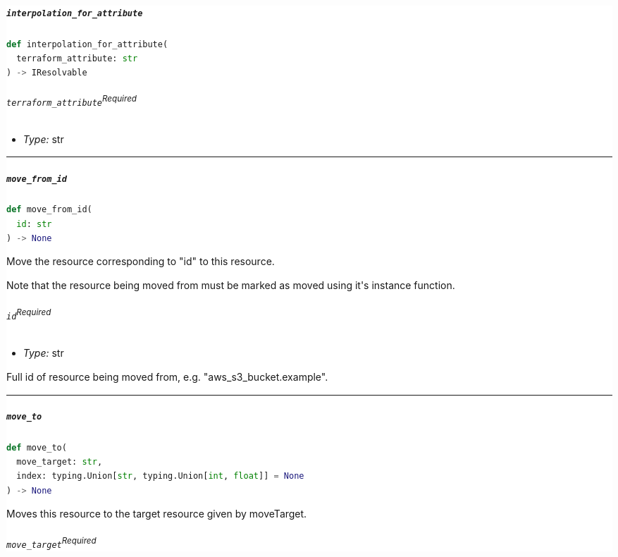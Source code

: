 ##### `interpolation_for_attribute` <a name="interpolation_for_attribute" id="@cdktf/provider-snowflake.oauthIntegration.OauthIntegration.interpolationForAttribute"></a>

```python
def interpolation_for_attribute(
  terraform_attribute: str
) -> IResolvable
```

###### `terraform_attribute`<sup>Required</sup> <a name="terraform_attribute" id="@cdktf/provider-snowflake.oauthIntegration.OauthIntegration.interpolationForAttribute.parameter.terraformAttribute"></a>

- *Type:* str

---

##### `move_from_id` <a name="move_from_id" id="@cdktf/provider-snowflake.oauthIntegration.OauthIntegration.moveFromId"></a>

```python
def move_from_id(
  id: str
) -> None
```

Move the resource corresponding to "id" to this resource.

Note that the resource being moved from must be marked as moved using it's instance function.

###### `id`<sup>Required</sup> <a name="id" id="@cdktf/provider-snowflake.oauthIntegration.OauthIntegration.moveFromId.parameter.id"></a>

- *Type:* str

Full id of resource being moved from, e.g. "aws_s3_bucket.example".

---

##### `move_to` <a name="move_to" id="@cdktf/provider-snowflake.oauthIntegration.OauthIntegration.moveTo"></a>

```python
def move_to(
  move_target: str,
  index: typing.Union[str, typing.Union[int, float]] = None
) -> None
```

Moves this resource to the target resource given by moveTarget.

###### `move_target`<sup>Required</sup> <a name="move_target" id="@cdktf/provider-snowflake.oauthIntegration.OauthIntegration.moveTo.parameter.moveTarget"></a>
